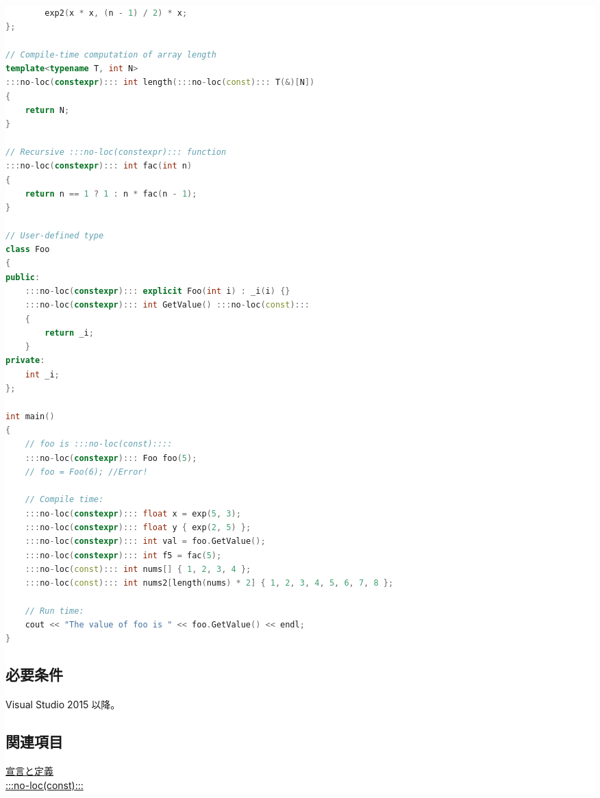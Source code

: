 ```cpp
        exp2(x * x, (n - 1) / 2) * x;
};

// Compile-time computation of array length
template<typename T, int N>
:::no-loc(constexpr)::: int length(:::no-loc(const)::: T(&)[N])
{
    return N;
}

// Recursive :::no-loc(constexpr)::: function
:::no-loc(constexpr)::: int fac(int n)
{
    return n == 1 ? 1 : n * fac(n - 1);
}

// User-defined type
class Foo
{
public:
    :::no-loc(constexpr)::: explicit Foo(int i) : _i(i) {}
    :::no-loc(constexpr)::: int GetValue() :::no-loc(const):::
    {
        return _i;
    }
private:
    int _i;
};

int main()
{
    // foo is :::no-loc(const)::::
    :::no-loc(constexpr)::: Foo foo(5);
    // foo = Foo(6); //Error!

    // Compile time:
    :::no-loc(constexpr)::: float x = exp(5, 3);
    :::no-loc(constexpr)::: float y { exp(2, 5) };
    :::no-loc(constexpr)::: int val = foo.GetValue();
    :::no-loc(constexpr)::: int f5 = fac(5);
    :::no-loc(const)::: int nums[] { 1, 2, 3, 4 };
    :::no-loc(const)::: int nums2[length(nums) * 2] { 1, 2, 3, 4, 5, 6, 7, 8 };

    // Run time:
    cout << "The value of foo is " << foo.GetValue() << endl;
}
```

## <a name="requirements"></a>必要条件

Visual Studio 2015 以降。

## <a name="see-also"></a>関連項目

[宣言と定義](../cpp/declarations-and-definitions-cpp.md)\
[:::no-loc(const):::](../cpp/:::no-loc(const):::-cpp.md)
